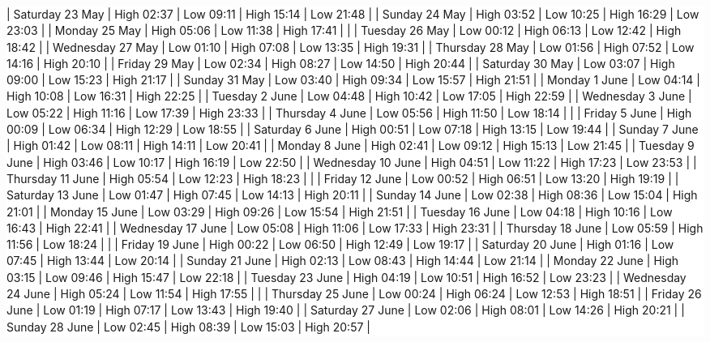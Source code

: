 | Saturday 23 May | High 02:37 | Low 09:11 | High 15:14 | Low 21:48 | 
| Sunday 24 May | High 03:52 | Low 10:25 | High 16:29 | Low 23:03 | 
| Monday 25 May | High 05:06 | Low 11:38 | High 17:41 |  | 
| Tuesday 26 May | Low 00:12 | High 06:13 | Low 12:42 | High 18:42 | 
| Wednesday 27 May | Low 01:10 | High 07:08 | Low 13:35 | High 19:31 | 
| Thursday 28 May | Low 01:56 | High 07:52 | Low 14:16 | High 20:10 | 
| Friday 29 May | Low 02:34 | High 08:27 | Low 14:50 | High 20:44 | 
| Saturday 30 May | Low 03:07 | High 09:00 | Low 15:23 | High 21:17 | 
| Sunday 31 May | Low 03:40 | High 09:34 | Low 15:57 | High 21:51 | 
| Monday 1 June | Low 04:14 | High 10:08 | Low 16:31 | High 22:25 | 
| Tuesday 2 June | Low 04:48 | High 10:42 | Low 17:05 | High 22:59 | 
| Wednesday 3 June | Low 05:22 | High 11:16 | Low 17:39 | High 23:33 | 
| Thursday 4 June | Low 05:56 | High 11:50 | Low 18:14 |  | 
| Friday 5 June | High 00:09 | Low 06:34 | High 12:29 | Low 18:55 | 
| Saturday 6 June | High 00:51 | Low 07:18 | High 13:15 | Low 19:44 | 
| Sunday 7 June | High 01:42 | Low 08:11 | High 14:11 | Low 20:41 | 
| Monday 8 June | High 02:41 | Low 09:12 | High 15:13 | Low 21:45 | 
| Tuesday 9 June | High 03:46 | Low 10:17 | High 16:19 | Low 22:50 | 
| Wednesday 10 June | High 04:51 | Low 11:22 | High 17:23 | Low 23:53 | 
| Thursday 11 June | High 05:54 | Low 12:23 | High 18:23 |  | 
| Friday 12 June | Low 00:52 | High 06:51 | Low 13:20 | High 19:19 | 
| Saturday 13 June | Low 01:47 | High 07:45 | Low 14:13 | High 20:11 | 
| Sunday 14 June | Low 02:38 | High 08:36 | Low 15:04 | High 21:01 | 
| Monday 15 June | Low 03:29 | High 09:26 | Low 15:54 | High 21:51 | 
| Tuesday 16 June | Low 04:18 | High 10:16 | Low 16:43 | High 22:41 | 
| Wednesday 17 June | Low 05:08 | High 11:06 | Low 17:33 | High 23:31 | 
| Thursday 18 June | Low 05:59 | High 11:56 | Low 18:24 |  | 
| Friday 19 June | High 00:22 | Low 06:50 | High 12:49 | Low 19:17 | 
| Saturday 20 June | High 01:16 | Low 07:45 | High 13:44 | Low 20:14 | 
| Sunday 21 June | High 02:13 | Low 08:43 | High 14:44 | Low 21:14 | 
| Monday 22 June | High 03:15 | Low 09:46 | High 15:47 | Low 22:18 | 
| Tuesday 23 June | High 04:19 | Low 10:51 | High 16:52 | Low 23:23 | 
| Wednesday 24 June | High 05:24 | Low 11:54 | High 17:55 |  | 
| Thursday 25 June | Low 00:24 | High 06:24 | Low 12:53 | High 18:51 | 
| Friday 26 June | Low 01:19 | High 07:17 | Low 13:43 | High 19:40 | 
| Saturday 27 June | Low 02:06 | High 08:01 | Low 14:26 | High 20:21 | 
| Sunday 28 June | Low 02:45 | High 08:39 | Low 15:03 | High 20:57 | 